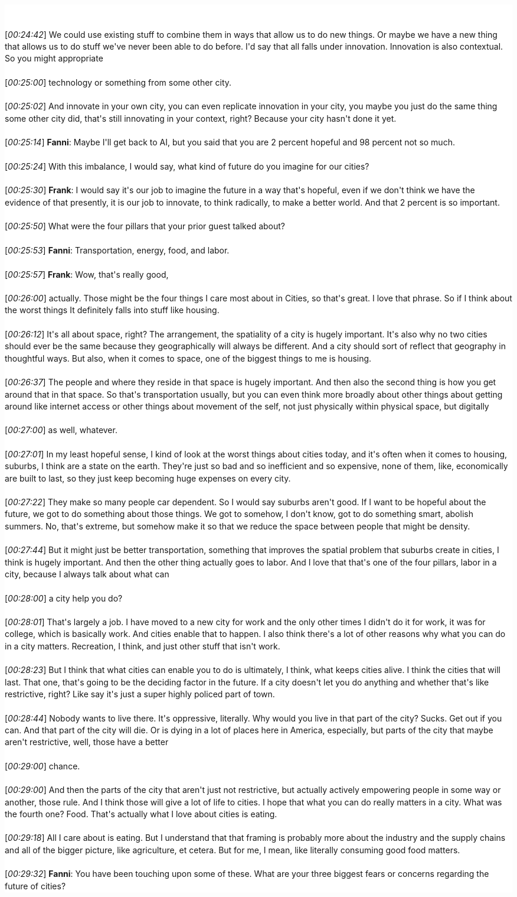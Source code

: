<br><br>[<i>00:24:42</i>] We could use existing stuff to combine them in ways that allow us to do new things. Or maybe we have a new thing that allows us to do stuff we've never been able to do before. I'd say that all falls under innovation. Innovation is also contextual. So you might appropriate <br><br>[<i>00:25:00</i>] technology or something from some other city.
<br><br>[<i>00:25:02</i>] And innovate in your own city, you can even replicate innovation in your city, you maybe you just do the same thing some other city did, that's still innovating in your context, right? Because your city hasn't done it yet. 
<br><br>[<i>00:25:14</i>] <b>Fanni</b>: Maybe I'll get back to AI, but you said that you are 2 percent hopeful and 98 percent not so much.
<br><br>[<i>00:25:24</i>] With this imbalance, I would say, what kind of future do you imagine for our cities? 
<br><br>[<i>00:25:30</i>] <b>Frank</b>: I would say it's our job to imagine the future in a way that's hopeful, even if we don't think we have the evidence of that presently, it is our job to innovate, to think radically, to make a better world. And that 2 percent is so important.
<br><br>[<i>00:25:50</i>] What were the four pillars that your prior guest talked about? 
<br><br>[<i>00:25:53</i>] <b>Fanni</b>: Transportation, energy, food, and labor. 
<br><br>[<i>00:25:57</i>] <b>Frank</b>: Wow, that's really good, <br><br>[<i>00:26:00</i>] actually. Those might be the four things I care most about in Cities, so that's great. I love that phrase. So if I think about the worst things It definitely falls into stuff like housing.
<br><br>[<i>00:26:12</i>] It's all about space, right? The arrangement, the spatiality of a city is hugely important. It's also why no two cities should ever be the same because they geographically will always be different. And a city should sort of reflect that geography in thoughtful ways. But also, when it comes to space, one of the biggest things to me is housing.
<br><br>[<i>00:26:37</i>] The people and where they reside in that space is hugely important. And then also the second thing is how you get around that in that space. So that's transportation usually, but you can even think more broadly about other things about getting around like internet access or other things about movement of the self, not just physically within physical space, but digitally <br><br>[<i>00:27:00</i>] as well, whatever.
<br><br>[<i>00:27:01</i>] In my least hopeful sense, I kind of look at the worst things about cities today, and it's often when it comes to housing, suburbs, I think are a state on the earth. They're just so bad and so inefficient and so expensive, none of them, like, economically are built to last, so they just keep becoming huge expenses on every city.
<br><br>[<i>00:27:22</i>] They make so many people car dependent. So I would say suburbs aren't good. If I want to be hopeful about the future, we got to do something about those things. We got to somehow, I don't know, got to do something smart, abolish summers. No, that's extreme, but somehow make it so that we reduce the space between people that might be density.
<br><br>[<i>00:27:44</i>] But it might just be better transportation, something that improves the spatial problem that suburbs create in cities, I think is hugely important. And then the other thing actually goes to labor. And I love that that's one of the four pillars, labor in a city, because I always talk about what can <br><br>[<i>00:28:00</i>] a city help you do?
<br><br>[<i>00:28:01</i>] That's largely a job. I have moved to a new city for work and the only other times I didn't do it for work, it was for college, which is basically work. And cities enable that to happen. I also think there's a lot of other reasons why what you can do in a city matters. Recreation, I think, and just other stuff that isn't work.
<br><br>[<i>00:28:23</i>] But I think that what cities can enable you to do is ultimately, I think, what keeps cities alive. I think the cities that will last. That one, that's going to be the deciding factor in the future. If a city doesn't let you do anything and whether that's like restrictive, right? Like say it's just a super highly policed part of town.
<br><br>[<i>00:28:44</i>] Nobody wants to live there. It's oppressive, literally. Why would you live in that part of the city? Sucks. Get out if you can. And that part of the city will die. Or is dying in a lot of places here in America, especially, but parts of the city that maybe aren't restrictive, well, those have a better <br><br>[<i>00:29:00</i>] chance.
<br><br>[<i>00:29:00</i>] And then the parts of the city that aren't just not restrictive, but actually actively empowering people in some way or another, those rule. And I think those will give a lot of life to cities. I hope that what you can do really matters in a city. What was the fourth one? Food. That's actually what I love about cities is eating.
<br><br>[<i>00:29:18</i>] All I care about is eating. But I understand that that framing is probably more about the industry and the supply chains and all of the bigger picture, like agriculture, et cetera. But for me, I mean, like literally consuming good food matters. 
<br><br>[<i>00:29:32</i>] <b>Fanni</b>: You have been touching upon some of these. What are your three biggest fears or concerns regarding the future of cities?